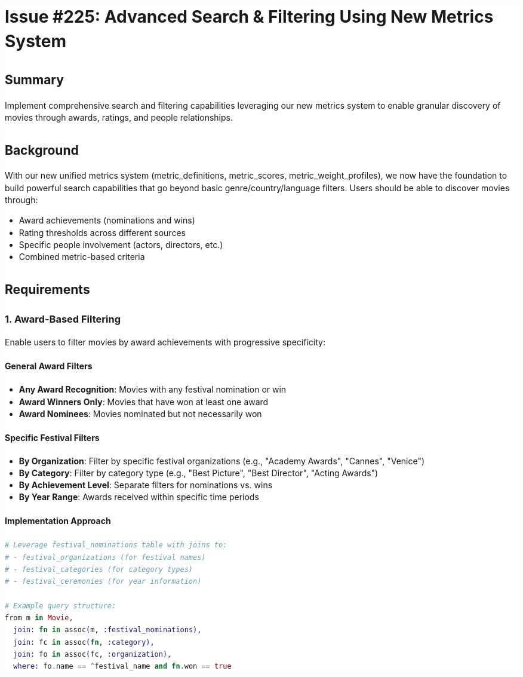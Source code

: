 # Issue #225: Advanced Search & Filtering Using New Metrics System

## Summary
Implement comprehensive search and filtering capabilities leveraging our new metrics system to enable granular discovery of movies through awards, ratings, and people relationships.

## Background
With our new unified metrics system (metric_definitions, metric_scores, metric_weight_profiles), we now have the foundation to build powerful search capabilities that go beyond basic genre/country/language filters. Users should be able to discover movies through:
- Award achievements (nominations and wins)
- Rating thresholds across different sources
- Specific people involvement (actors, directors, etc.)
- Combined metric-based criteria

## Requirements

### 1. Award-Based Filtering
Enable users to filter movies by award achievements with progressive specificity:

#### General Award Filters
- **Any Award Recognition**: Movies with any festival nomination or win
- **Award Winners Only**: Movies that have won at least one award
- **Award Nominees**: Movies nominated but not necessarily won

#### Specific Festival Filters
- **By Organization**: Filter by specific festival organizations (e.g., "Academy Awards", "Cannes", "Venice")
- **By Category**: Filter by category type (e.g., "Best Picture", "Best Director", "Acting Awards")
- **By Achievement Level**: Separate filters for nominations vs. wins
- **By Year Range**: Awards received within specific time periods

#### Implementation Approach
```elixir
# Leverage festival_nominations table with joins to:
# - festival_organizations (for festival names)
# - festival_categories (for category types)
# - festival_ceremonies (for year information)

# Example query structure:
from m in Movie,
  join: fn in assoc(m, :festival_nominations),
  join: fc in assoc(fn, :category),
  join: fo in assoc(fc, :organization),
  where: fo.name == ^festival_name and fn.won == true
```
